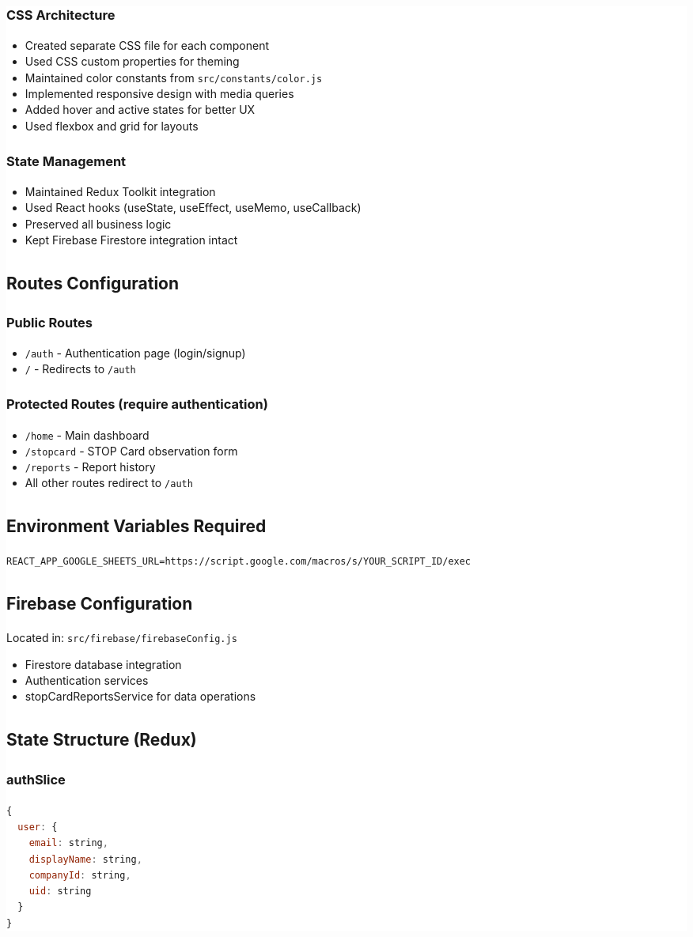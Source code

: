 
### CSS Architecture
- Created separate CSS file for each component
- Used CSS custom properties for theming
- Maintained color constants from `src/constants/color.js`
- Implemented responsive design with media queries
- Added hover and active states for better UX
- Used flexbox and grid for layouts

### State Management
- Maintained Redux Toolkit integration
- Used React hooks (useState, useEffect, useMemo, useCallback)
- Preserved all business logic
- Kept Firebase Firestore integration intact

## Routes Configuration

### Public Routes
- `/auth` - Authentication page (login/signup)
- `/` - Redirects to `/auth`

### Protected Routes (require authentication)
- `/home` - Main dashboard
- `/stopcard` - STOP Card observation form
- `/reports` - Report history
- All other routes redirect to `/auth`

## Environment Variables Required

```env
REACT_APP_GOOGLE_SHEETS_URL=https://script.google.com/macros/s/YOUR_SCRIPT_ID/exec
```

## Firebase Configuration
Located in: `src/firebase/firebaseConfig.js`
- Firestore database integration
- Authentication services
- stopCardReportsService for data operations

## State Structure (Redux)

### authSlice
```javascript
{
  user: {
    email: string,
    displayName: string,
    companyId: string,
    uid: string
  }
}
```
